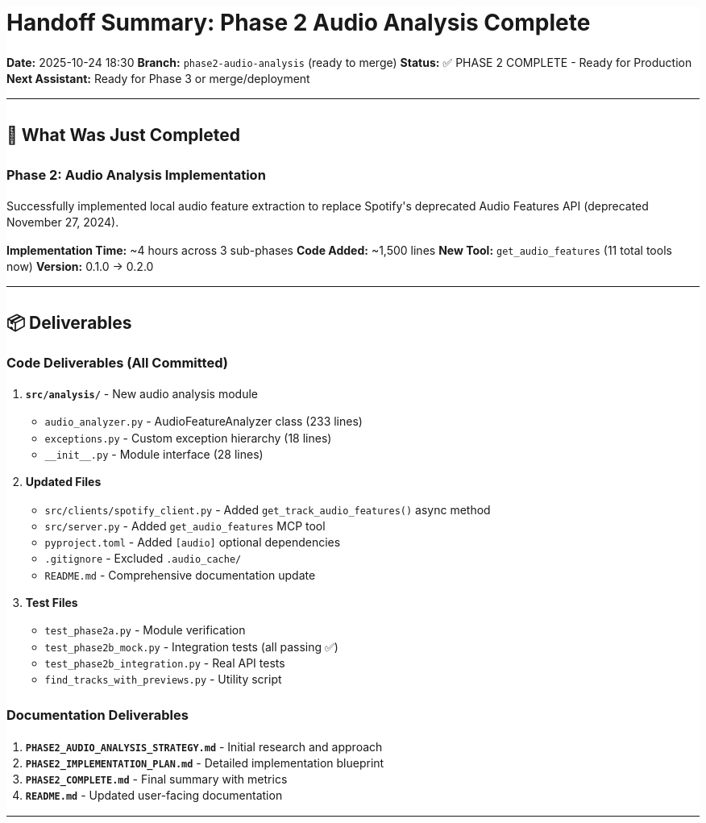 # Handoff Summary: Phase 2 Audio Analysis Complete

**Date:** 2025-10-24 18:30
**Branch:** `phase2-audio-analysis` (ready to merge)
**Status:** ✅ PHASE 2 COMPLETE - Ready for Production
**Next Assistant:** Ready for Phase 3 or merge/deployment

---

## 🎯 What Was Just Completed

### Phase 2: Audio Analysis Implementation
Successfully implemented local audio feature extraction to replace Spotify's deprecated Audio Features API (deprecated November 27, 2024).

**Implementation Time:** ~4 hours across 3 sub-phases
**Code Added:** ~1,500 lines
**New Tool:** `get_audio_features` (11 total tools now)
**Version:** 0.1.0 → 0.2.0

---

## 📦 Deliverables

### Code Deliverables (All Committed)
1. **`src/analysis/`** - New audio analysis module
   - `audio_analyzer.py` - AudioFeatureAnalyzer class (233 lines)
   - `exceptions.py` - Custom exception hierarchy (18 lines)
   - `__init__.py` - Module interface (28 lines)

2. **Updated Files**
   - `src/clients/spotify_client.py` - Added `get_track_audio_features()` async method
   - `src/server.py` - Added `get_audio_features` MCP tool
   - `pyproject.toml` - Added `[audio]` optional dependencies
   - `.gitignore` - Excluded `.audio_cache/`
   - `README.md` - Comprehensive documentation update

3. **Test Files**
   - `test_phase2a.py` - Module verification
   - `test_phase2b_mock.py` - Integration tests (all passing ✅)
   - `test_phase2b_integration.py` - Real API tests
   - `find_tracks_with_previews.py` - Utility script

### Documentation Deliverables
1. **`PHASE2_AUDIO_ANALYSIS_STRATEGY.md`** - Initial research and approach
2. **`PHASE2_IMPLEMENTATION_PLAN.md`** - Detailed implementation blueprint
3. **`PHASE2_COMPLETE.md`** - Final summary with metrics
4. **`README.md`** - Updated user-facing documentation

---
